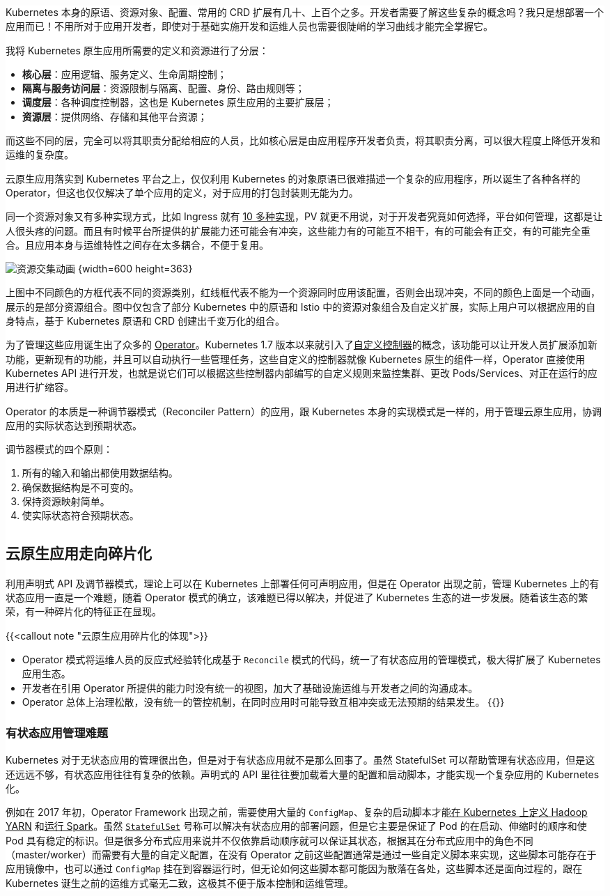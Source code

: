 Kubernetes 本身的原语、资源对象、配置、常用的 CRD 扩展有几十、上百个之多。开发者需要了解这些复杂的概念吗？我只是想部署一个应用而已！不用所对于应用开发者，即使对于基础实施开发和运维人员也需要很陡峭的学习曲线才能完全掌握它。

我将 Kubernetes 原生应用所需要的定义和资源进行了分层：

- **核心层**：应用逻辑、服务定义、生命周期控制；
- **隔离与服务访问层**：资源限制与隔离、配置、身份、路由规则等；
- **调度层**：各种调度控制器，这也是 Kubernetes 原生应用的主要扩展层；
- **资源层**：提供网络、存储和其他平台资源；

而这些不同的层，完全可以将其职责分配给相应的人员，比如核心层是由应用程序开发者负责，将其职责分离，可以很大程度上降低开发和运维的复杂度。

云原生应用落实到 Kubernetes 平台之上，仅仅利用 Kubernetes 的对象原语已很难描述一个复杂的应用程序，所以诞生了各种各样的 Operator，但这也仅仅解决了单个应用的定义，对于应用的打包封装则无能为力。

同一个资源对象又有多种实现方式，比如 Ingress 就有 [10 多种实现](https://docs.google.com/spreadsheets/d/1DnsHtdHbxjvHmxvlu7VhzWcWgLAn_Mc5L1WlhLDA__k/edit#gid=0)，PV 就更不用说，对于开发者究竟如何选择，平台如何管理，这都是让人很头疼的问题。而且有时候平台所提供的扩展能力还可能会有冲突，这些能力有的可能互不相干，有的可能会有正交，有的可能完全重合。且应用本身与运维特性之间存在太多耦合，不便于复用。

![资源交集动画](https://assets.jimmysong.io/images/book/kubernetes-handbook/cloud-native/post-kubernetes-era/resources-motion.gif)
{width=600 height=363}

上图中不同颜色的方框代表不同的资源类别，红线框代表不能为一个资源同时应用该配置，否则会出现冲突，不同的颜色上面是一个动画，展示的是部分资源组合。图中仅包含了部分 Kubernetes 中的原语和 Istio 中的资源对象组合及自定义扩展，实际上用户可以根据应用的自身特点，基于 Kubernetes 原语和 CRD 创建出千变万化的组合。

为了管理这些应用诞生出了众多的 [Operator](https://github.com/operator-framework/awesome-operators)。Kubernetes 1.7 版本以来就引入了[自定义控制器](https://kubernetes.io/docs/concepts/api-extension/custom-resources/)的概念，该功能可以让开发人员扩展添加新功能，更新现有的功能，并且可以自动执行一些管理任务，这些自定义的控制器就像 Kubernetes 原生的组件一样，Operator 直接使用 Kubernetes API 进行开发，也就是说它们可以根据这些控制器内部编写的自定义规则来监控集群、更改 Pods/Services、对正在运行的应用进行扩缩容。

Operator 的本质是一种调节器模式（Reconciler Pattern）的应用，跟 Kubernetes 本身的实现模式是一样的，用于管理云原生应用，协调应用的实际状态达到预期状态。

调节器模式的四个原则：

1. 所有的输入和输出都使用数据结构。
1. 确保数据结构是不可变的。
1. 保持资源映射简单。
1. 使实际状态符合预期状态。

## 云原生应用走向碎片化

利用声明式 API 及调节器模式，理论上可以在 Kubernetes 上部署任何可声明应用，但是在 Operator 出现之前，管理 Kubernetes 上的有状态应用一直是一个难题，随着 Operator 模式的确立，该难题已得以解决，并促进了 Kubernetes 生态的进一步发展。随着该生态的繁荣，有一种碎片化的特征正在显现。

{{<callout note "云原生应用碎片化的体现">}}

- Operator 模式将运维人员的反应式经验转化成基于 `Reconcile` 模式的代码，统一了有状态应用的管理模式，极大得扩展了 Kubernetes 应用生态。
- 开发者在引用 Operator 所提供的能力时没有统一的视图，加大了基础设施运维与开发者之间的沟通成本。
- Operator 总体上治理松散，没有统一的管控机制，在同时应用时可能导致互相冲突或无法预期的结果发生。
{{</callout>}}

### 有状态应用管理难题

Kubernetes 对于无状态应用的管理很出色，但是对于有状态应用就不是那么回事了。虽然 StatefulSet 可以帮助管理有状态应用，但是这还远远不够，有状态应用往往有复杂的依赖。声明式的 API 里往往要加载着大量的配置和启动脚本，才能实现一个复杂应用的 Kubernetes 化。

例如在 2017 年初，Operator Framework 出现之前，需要使用大量的 `ConfigMap`、复杂的启动脚本才能[在 Kubernetes 上定义 Hadoop YARN](https://jimmysong.io/kubernetes-handbook/guide/migrating-hadoop-yarn-to-kubernetes.html) 和[运行 Spark](https://jimmysong.io/kubernetes-handbook/usecases/running-spark-with-kubernetes-native-scheduler.html)。虽然 [`StatefulSet`](https://kubernetes.io/docs/concepts/workloads/controllers/statefulset/) 号称可以解决有状态应用的部署问题，但是它主要是保证了 Pod 的在启动、伸缩时的顺序和使 Pod 具有稳定的标识。但是很多分布式应用来说并不仅依靠启动顺序就可以保证其状态，根据其在分布式应用中的角色不同（master/worker）而需要有大量的自定义配置，在没有 Operator 之前这些配置通常是通过一些自定义脚本来实现，这些脚本可能存在于应用镜像中，也可以通过 `ConfigMap` 挂在到容器运行时，但无论如何这些脚本都可能因为散落在各处，这些脚本还是面向过程的，跟在 Kubernetes 诞生之前的运维方式毫无二致，这极其不便于版本控制和运维管理。
